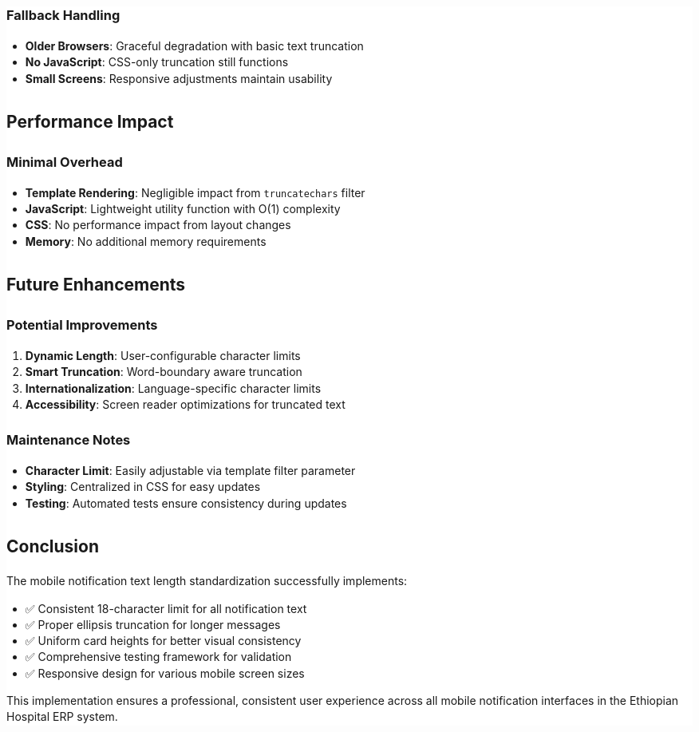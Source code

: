 ### Fallback Handling
- **Older Browsers**: Graceful degradation with basic text truncation
- **No JavaScript**: CSS-only truncation still functions
- **Small Screens**: Responsive adjustments maintain usability

## Performance Impact

### Minimal Overhead
- **Template Rendering**: Negligible impact from `truncatechars` filter
- **JavaScript**: Lightweight utility function with O(1) complexity
- **CSS**: No performance impact from layout changes
- **Memory**: No additional memory requirements

## Future Enhancements

### Potential Improvements
1. **Dynamic Length**: User-configurable character limits
2. **Smart Truncation**: Word-boundary aware truncation
3. **Internationalization**: Language-specific character limits
4. **Accessibility**: Screen reader optimizations for truncated text

### Maintenance Notes
- **Character Limit**: Easily adjustable via template filter parameter
- **Styling**: Centralized in CSS for easy updates
- **Testing**: Automated tests ensure consistency during updates

## Conclusion

The mobile notification text length standardization successfully implements:
- ✅ Consistent 18-character limit for all notification text
- ✅ Proper ellipsis truncation for longer messages
- ✅ Uniform card heights for better visual consistency
- ✅ Comprehensive testing framework for validation
- ✅ Responsive design for various mobile screen sizes

This implementation ensures a professional, consistent user experience across all mobile notification interfaces in the Ethiopian Hospital ERP system.
